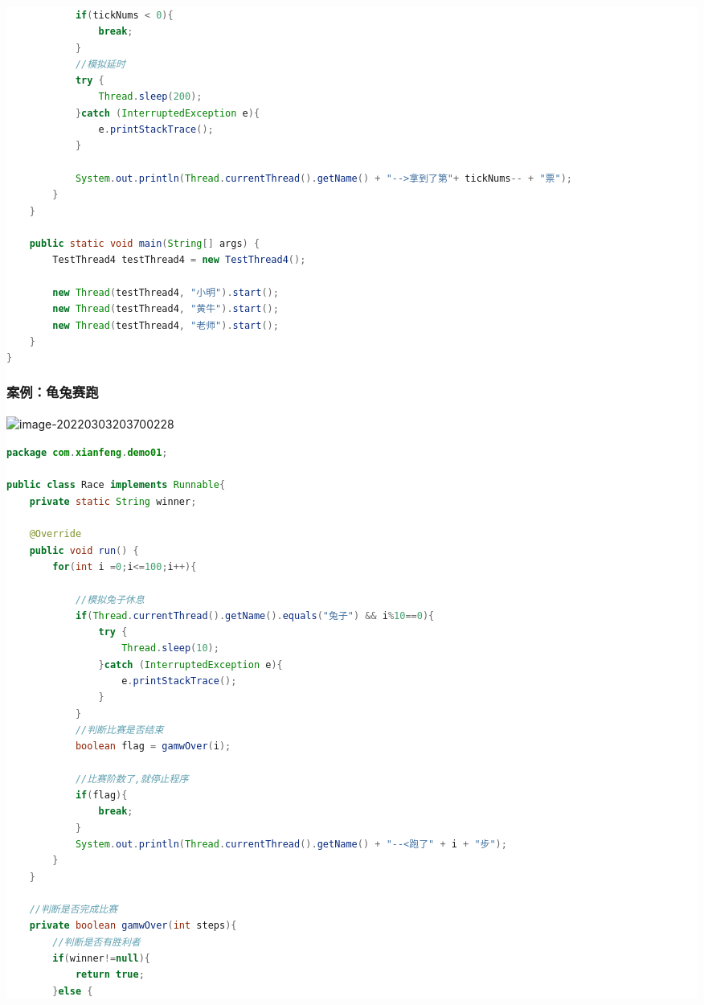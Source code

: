```java
            if(tickNums < 0){
                break;
            }
            //模拟延时
            try {
                Thread.sleep(200);
            }catch (InterruptedException e){
                e.printStackTrace();
            }

            System.out.println(Thread.currentThread().getName() + "-->拿到了第"+ tickNums-- + "票");
        }
    }

    public static void main(String[] args) {
        TestThread4 testThread4 = new TestThread4();

        new Thread(testThread4, "小明").start();
        new Thread(testThread4, "黄牛").start();
        new Thread(testThread4, "老师").start();
    }
}
```

### 案例：龟兔赛跑

![image-20220303203700228](/img/龟兔赛跑-16463931623725.png)

```java
package com.xianfeng.demo01;

public class Race implements Runnable{
    private static String winner;

    @Override
    public void run() {
        for(int i =0;i<=100;i++){

            //模拟兔子休息
            if(Thread.currentThread().getName().equals("兔子") && i%10==0){
                try {
                    Thread.sleep(10);
                }catch (InterruptedException e){
                    e.printStackTrace();
                }
            }
            //判断比赛是否结束
            boolean flag = gamwOver(i);

            //比赛阶数了,就停止程序
            if(flag){
                break;
            }
            System.out.println(Thread.currentThread().getName() + "--<跑了" + i + "步");
        }
    }

    //判断是否完成比赛
    private boolean gamwOver(int steps){
        //判断是否有胜利者
        if(winner!=null){
            return true;
        }else {
```